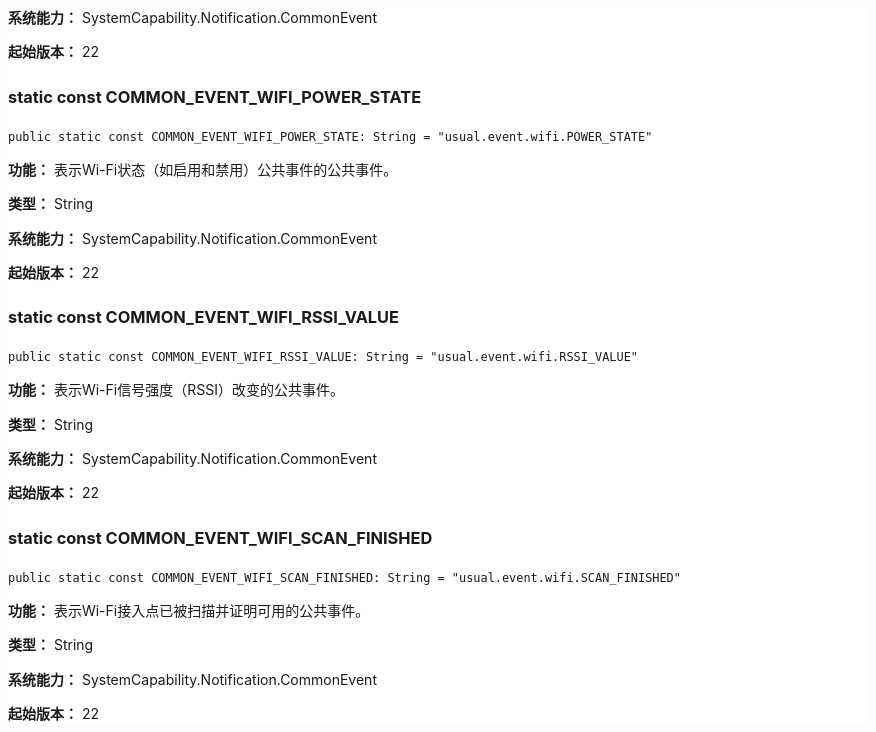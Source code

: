 **系统能力：** SystemCapability.Notification.CommonEvent

**起始版本：** 22

### static const COMMON_EVENT_WIFI_POWER_STATE

```cangjie
public static const COMMON_EVENT_WIFI_POWER_STATE: String = "usual.event.wifi.POWER_STATE"
```

**功能：** 表示Wi-Fi状态（如启用和禁用）公共事件的公共事件。

**类型：** String

**系统能力：** SystemCapability.Notification.CommonEvent

**起始版本：** 22

### static const COMMON_EVENT_WIFI_RSSI_VALUE

```cangjie
public static const COMMON_EVENT_WIFI_RSSI_VALUE: String = "usual.event.wifi.RSSI_VALUE"
```

**功能：** 表示Wi-Fi信号强度（RSSI）改变的公共事件。

**类型：** String

**系统能力：** SystemCapability.Notification.CommonEvent

**起始版本：** 22

### static const COMMON_EVENT_WIFI_SCAN_FINISHED

```cangjie
public static const COMMON_EVENT_WIFI_SCAN_FINISHED: String = "usual.event.wifi.SCAN_FINISHED"
```

**功能：** 表示Wi-Fi接入点已被扫描并证明可用的公共事件。

**类型：** String

**系统能力：** SystemCapability.Notification.CommonEvent

**起始版本：** 22
